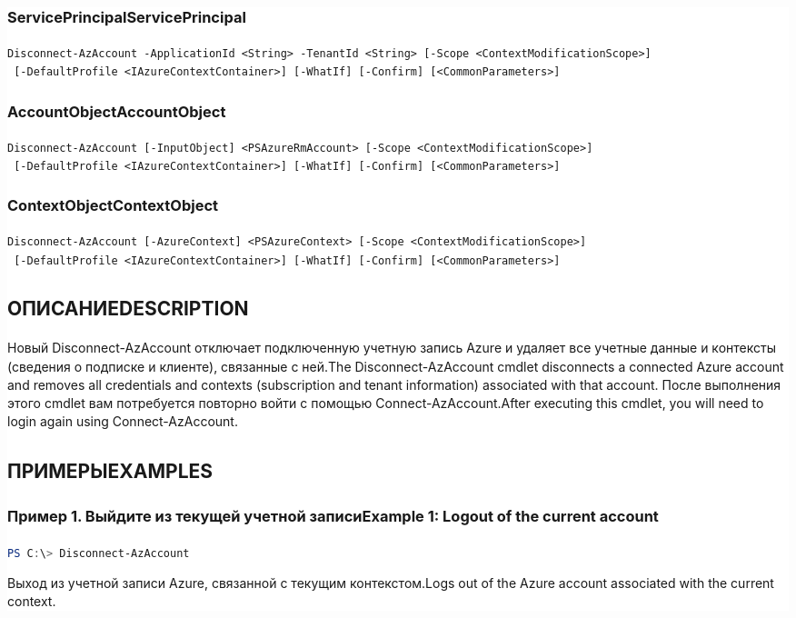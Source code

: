 ### <span data-ttu-id="be009-107">ServicePrincipal</span><span class="sxs-lookup"><span data-stu-id="be009-107">ServicePrincipal</span></span>
```
Disconnect-AzAccount -ApplicationId <String> -TenantId <String> [-Scope <ContextModificationScope>]
 [-DefaultProfile <IAzureContextContainer>] [-WhatIf] [-Confirm] [<CommonParameters>]
```

### <span data-ttu-id="be009-108">AccountObject</span><span class="sxs-lookup"><span data-stu-id="be009-108">AccountObject</span></span>
```
Disconnect-AzAccount [-InputObject] <PSAzureRmAccount> [-Scope <ContextModificationScope>]
 [-DefaultProfile <IAzureContextContainer>] [-WhatIf] [-Confirm] [<CommonParameters>]
```

### <span data-ttu-id="be009-109">ContextObject</span><span class="sxs-lookup"><span data-stu-id="be009-109">ContextObject</span></span>
```
Disconnect-AzAccount [-AzureContext] <PSAzureContext> [-Scope <ContextModificationScope>]
 [-DefaultProfile <IAzureContextContainer>] [-WhatIf] [-Confirm] [<CommonParameters>]
```

## <span data-ttu-id="be009-110">ОПИСАНИЕ</span><span class="sxs-lookup"><span data-stu-id="be009-110">DESCRIPTION</span></span>
<span data-ttu-id="be009-111">Новый Disconnect-AzAccount отключает подключенную учетную запись Azure и удаляет все учетные данные и контексты (сведения о подписке и клиенте), связанные с ней.</span><span class="sxs-lookup"><span data-stu-id="be009-111">The Disconnect-AzAccount cmdlet disconnects a connected Azure account and removes all credentials and contexts (subscription and tenant information) associated with that account.</span></span>
<span data-ttu-id="be009-112">После выполнения этого cmdlet вам потребуется повторно войти с помощью Connect-AzAccount.</span><span class="sxs-lookup"><span data-stu-id="be009-112">After executing this cmdlet, you will need to login again using Connect-AzAccount.</span></span>

## <span data-ttu-id="be009-113">ПРИМЕРЫ</span><span class="sxs-lookup"><span data-stu-id="be009-113">EXAMPLES</span></span>

### <span data-ttu-id="be009-114">Пример 1. Выйдите из текущей учетной записи</span><span class="sxs-lookup"><span data-stu-id="be009-114">Example 1: Logout of the current account</span></span>
```powershell
PS C:\> Disconnect-AzAccount
```

<span data-ttu-id="be009-115">Выход из учетной записи Azure, связанной с текущим контекстом.</span><span class="sxs-lookup"><span data-stu-id="be009-115">Logs out of the Azure account associated with the current context.</span></span>
